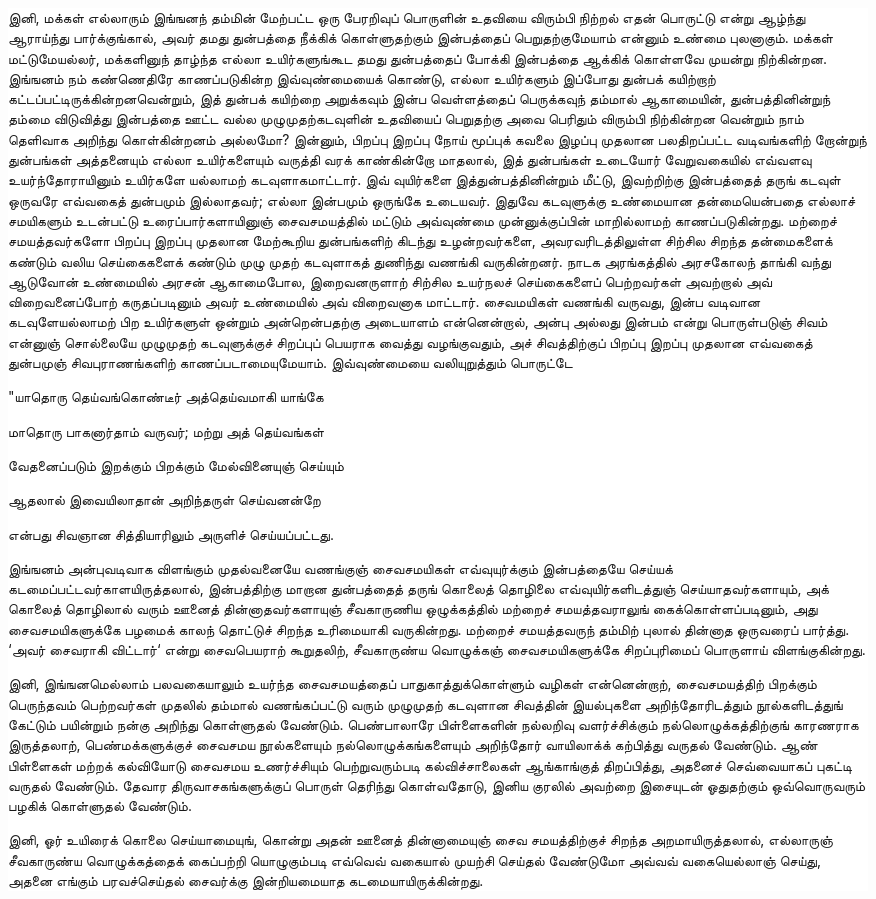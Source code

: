 இனி, மக்கள் எல்லாரும் இங்ஙனந் தம்மின் மேற்பட்ட ஒரு பேரறிவுப் பொருளின் உதவியை விரும்பி நிற்றல் எதன் பொருட்டு என்று ஆழ்ந்து ஆராய்ந்து பார்க்குங்கால், அவர் தமது துன்பத்தை நீக்கிக் கொள்ளுதற்கும் இன்பத்தைப் பெறுதற்குமேயாம் என்னும் உண்மை புலனாகும். மக்கள் மட்டுமேயல்லர், மக்களினுந் தாழ்ந்த எல்லா உயிர்களுங்கூட தமது துன்பத்தைப் போக்கி இன்பத்தை ஆக்கிக் கொள்ளவே முயன்று நிற்கின்றன. இங்ஙனம் நம் கண்ணெதிரே காணப்படுகின்ற இவ்வுண்மையைக் கொண்டு, எல்லா உயிர்களும் இப்போது துன்பக் கயிற்றாற் கட்டப்பட்டிருக்கின்றனவென்றும், இத் துன்பக் கயிற்றை அறுக்கவும் இன்ப வெள்ளத்தைப் பெருக்கவுந் தம்மால் ஆகாமையின், துன்பத்தினின்றுந் தம்மை விடுவித்து இன்பத்தை ஊட்ட வல்ல முழுமுதற்கடவுளின் உதவியைப் பெறுதற்கு அவை பெரிதும் விரும்பி நிற்கின்றன வென்றும் நாம் தெளிவாக அறிந்து கொள்கின்றனம் அல்லமோ? இன்னும், பிறப்பு இறப்பு நோய் மூப்புக் கவலை இழப்பு முதலான பலதிறப்பட்ட வடிவங்களிற் றோன்றுந் துன்பங்கள் அத்தனையும் எல்லா உயிர்களையும் வருத்தி வரக் காண்கின்றோ மாதலால், இத் துன்பங்கள் உடையோர் வேறுவகையில் எவ்வளவு உயர்ந்தோராயினும் உயிர்களே யல்லாமற் கடவுளாகமாட்டார். இவ் வுயிர்களை இத்துன்பத்தினின்றும் மீட்டு, இவற்றிற்கு இன்பத்தைத் தருங் கடவுள் ஒருவரே எவ்வகைத் துன்பமும் இல்லாதவர்; எல்லா இன்பமும் ஒருங்கே உடையவர். இதுவே கடவுளுக்கு உண்மையான தன்மையென்பதை எல்லாச் சமயிகளும் உடன்பட்டு உரைப்பார்களாயினுஞ் சைவசமயத்தில் மட்டும் அவ்வுண்மை முன்னுக்குப்பின் மாறில்லாமற் காணப்படுகின்றது. மற்றைச் சமயத்தவர்களோ பிறப்பு இறப்பு முதலான மேற்கூறிய துன்பங்களிற் கிடந்து உழன்றவர்களை, அவரவரிடத்திலுள்ள சிற்சில சிறந்த தன்மைகளைக் கண்டும் வலிய செய்கைகளைக் கண்டும் முழு முதற் கடவுளாகத் துணிந்து வணங்கி வருகின்றனர். நாடக அரங்கத்தில் அரசகோலந் தாங்கி வந்து ஆடுவோன் உண்மையில் அரசன் ஆகாமைபோல, இறைவனருளாற் சிற்சில உயர்நலச் செய்கைகளைப் பெற்றவர்கள் அவற்றால் அவ் விறைவனைப்போற் கருதப்படினும் அவர் உண்மையில் அவ் விறைவனாக மாட்டார். சைவமயிகள் வணங்கி வருவது, இன்ப வடிவான கடவுளேயல்லாமற் பிற உயிர்களுள் ஒன்றும் அன்றென்பதற்கு அடையாளம் என்னென்றால், அன்பு அல்லது இன்பம் என்று பொருள்படுஞ் சிவம் என்னுஞ் சொல்லையே முழுமுதற் கடவுளுக்குச் சிறப்புப் பெயராக வைத்து வழங்குவதும், அச் சிவத்திற்குப் பிறப்பு இறப்பு முதலான எவ்வகைத் துன்பமுஞ் சிவபுராணங்களிற் காணப்படாமையுமேயாம். இவ்வுண்மையை வலியுறுத்தும் பொருட்டே  

  

"யாதொரு தெய்வங்கொண்டீர் அத்தெய்வமாகி யாங்கே  

மாதொரு பாகனார்தாம் வருவர்; மற்று அத் தெய்வங்கள்  

வேதனைப்படும் இறக்கும் பிறக்கும் மேல்வினையுஞ் செய்யும்  

ஆதலால் இவையிலாதான் அறிந்தருள் செய்வனன்றே  

என்பது சிவஞான சித்தியாரிலும் அருளிச் செய்யப்பட்டது.  

இங்ஙனம் அன்புவடிவாக விளங்கும் முதல்வனையே வணங்குஞ் சைவசமயிகள் எவ்வுயுர்க்கும் இன்பத்தையே செய்யக் கடமைப்பட்டவர்காளயிருத்தலால், இன்பத்திற்கு மாறான துன்பத்தைத் தருங் கொலைத் தொழிலை எவ்வுயிர்களிடத்துஞ் செய்யாதவர்களாயும், அக் கொலைத் தொழிலால் வரும் ஊனைத் தின்னாதவர்களாயுஞ் சீவகாருணிய ஒழுக்கத்தில் மற்றைச் சமயத்தவராலுங் கைக்கொள்ளப்படினும், அது சைவசமயிகளுக்கே பழமைக் காலந் தொட்டுச் சிறந்த உரிமையாகி வருகின்றது. மற்றைச் சமயத்தவருந் தம்மிற் புலால் தின்னாத ஒருவரைப் பார்த்து. ‘அவர் சைவராகி விட்டார்‘ என்று சைவபெயராற் கூறுதலிற், சீவகாருண்ய வொழுக்கஞ் சைவசமயிகளுக்கே சிறப்புரிமைப் பொருளாய் விளங்குகின்றது.  

இனி, இங்ஙனமெல்லாம் பலவகையாலும் உயர்ந்த சைவசமயத்தைப் பாதுகாத்துக்கொள்ளும் வழிகள் என்னென்றாற், சைவசமயத்திற் பிறக்கும் பெருந்தவம் பெற்றவர்கள் முதலில் தம்மால் வணங்கப்பட்டு வரும் முழுமுதற் கடவுளான சிவத்தின் இயல்புகளை அறிந்தோரிடத்தும் நூல்களிடத்துங் கேட்டும் பயின்றும் நன்கு அறிந்து கொள்ளுதல் வேண்டும். பெண்பாலாரே பிள்ளைகளின் நல்லறிவு வளர்ச்சிக்கும் நல்லொழுக்கத்திற்குங் காரணராக இருத்தலாற், பெண்மக்களுக்குச் சைவசமய நூல்களையும் நல்லொழுக்கங்களையும் அறிந்தோர் வாயிலாக்க் கற்பித்து வருதல் வேண்டும். ஆண் பிள்ளைகள் மற்றக் கல்வியோடு சைவசமய உணர்ச்சியும் பெற்றுவரும்படி கல்விச்சாலைகள் ஆங்காங்குத் திறப்பித்து, அதனைச் செவ்வையாகப் புகட்டி வருதல் வேண்டும். தேவார திருவாசகங்களுக்குப் பொருள் தெரிந்து கொள்வதோடு, இனிய குரலில் அவற்றை இசையுடன் ஓதுதற்கும் ஒவ்வொருவரும் பழகிக் கொள்ளுதல் வேண்டும்.  

இனி, ஓர் உயிரைக் கொலை செய்யாமையுங், கொன்று அதன் ஊனைத் தின்னாமையுஞ் சைவ சமயத்திற்குச் சிறந்த அறமாயிருத்தலால், எல்லாருஞ் சீவகாருண்ய வொழுக்கத்தைக் கைப்பற்றி யொழுகும்படி எவ்வெவ் வகையால் முயற்சி செய்தல் வேண்டுமோ அவ்வவ் வகையெல்லாஞ் செய்து, அதனை எங்கும் பரவச்செய்தல் சைவர்க்கு இன்றியமையாத கடமையாயிருக்கின்றது.  
